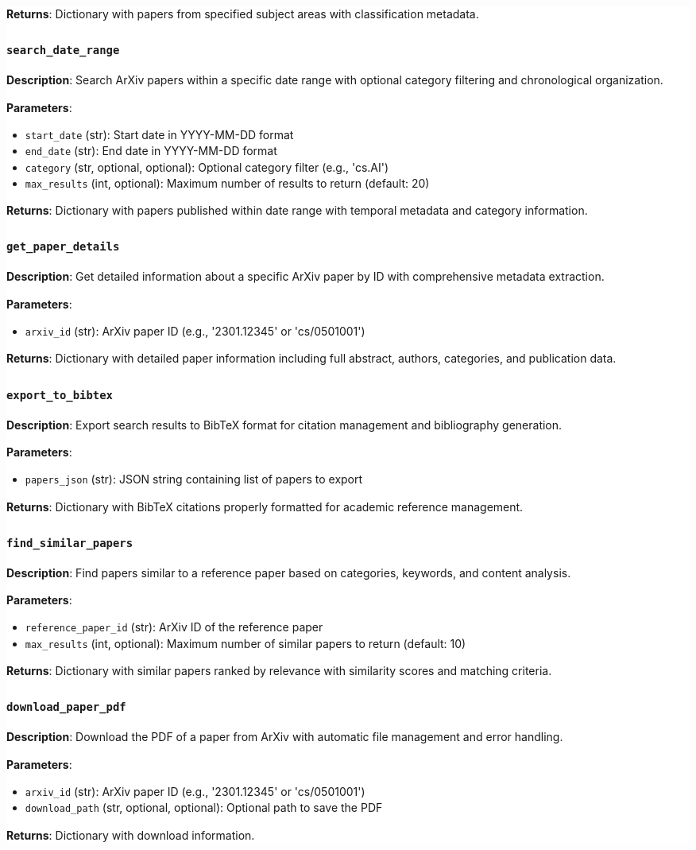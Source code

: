 **Returns**: Dictionary with papers from specified subject areas with classification metadata.

### `search_date_range`
**Description**: Search ArXiv papers within a specific date range with optional category filtering and chronological organization.

**Parameters**:
- `start_date` (str): Start date in YYYY-MM-DD format
- `end_date` (str): End date in YYYY-MM-DD format
- `category` (str, optional, optional): Optional category filter (e.g., 'cs.AI')
- `max_results` (int, optional): Maximum number of results to return (default: 20)

**Returns**: Dictionary with papers published within date range with temporal metadata and category information.

### `get_paper_details`
**Description**: Get detailed information about a specific ArXiv paper by ID with comprehensive metadata extraction.

**Parameters**:
- `arxiv_id` (str): ArXiv paper ID (e.g., '2301.12345' or 'cs/0501001')

**Returns**: Dictionary with detailed paper information including full abstract, authors, categories, and publication data.

### `export_to_bibtex`
**Description**: Export search results to BibTeX format for citation management and bibliography generation.

**Parameters**:
- `papers_json` (str): JSON string containing list of papers to export

**Returns**: Dictionary with BibTeX citations properly formatted for academic reference management.

### `find_similar_papers`
**Description**: Find papers similar to a reference paper based on categories, keywords, and content analysis.

**Parameters**:
- `reference_paper_id` (str): ArXiv ID of the reference paper
- `max_results` (int, optional): Maximum number of similar papers to return (default: 10)

**Returns**: Dictionary with similar papers ranked by relevance with similarity scores and matching criteria.

### `download_paper_pdf`
**Description**: Download the PDF of a paper from ArXiv with automatic file management and error handling.

**Parameters**:
- `arxiv_id` (str): ArXiv paper ID (e.g., '2301.12345' or 'cs/0501001')
- `download_path` (str, optional, optional): Optional path to save the PDF

**Returns**: Dictionary with download information.
